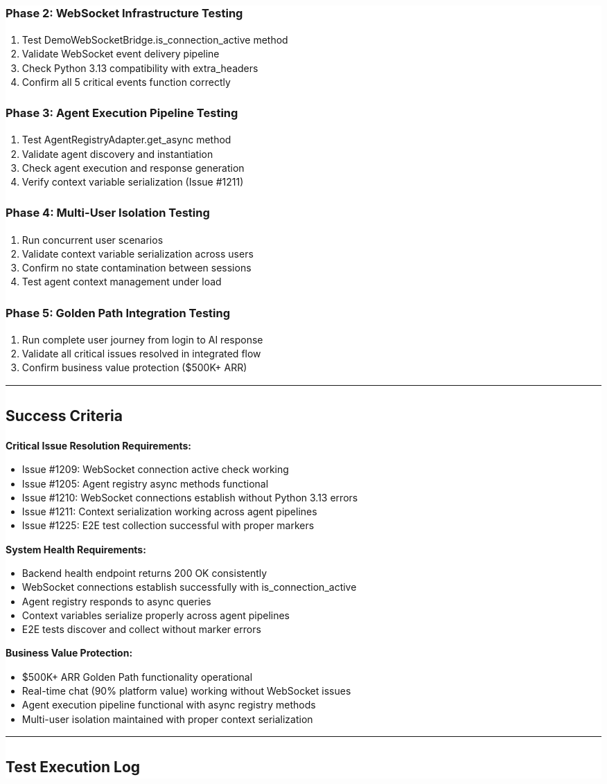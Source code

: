 ### Phase 2: WebSocket Infrastructure Testing
1. Test DemoWebSocketBridge.is_connection_active method
2. Validate WebSocket event delivery pipeline
3. Check Python 3.13 compatibility with extra_headers
4. Confirm all 5 critical events function correctly

### Phase 3: Agent Execution Pipeline Testing
1. Test AgentRegistryAdapter.get_async method
2. Validate agent discovery and instantiation
3. Check agent execution and response generation
4. Verify context variable serialization (Issue #1211)

### Phase 4: Multi-User Isolation Testing
1. Run concurrent user scenarios
2. Validate context variable serialization across users
3. Confirm no state contamination between sessions
4. Test agent context management under load

### Phase 5: Golden Path Integration Testing
1. Run complete user journey from login to AI response
2. Validate all critical issues resolved in integrated flow
3. Confirm business value protection ($500K+ ARR)

---

## Success Criteria

**Critical Issue Resolution Requirements:**
- Issue #1209: WebSocket connection active check working
- Issue #1205: Agent registry async methods functional
- Issue #1210: WebSocket connections establish without Python 3.13 errors
- Issue #1211: Context serialization working across agent pipelines
- Issue #1225: E2E test collection successful with proper markers

**System Health Requirements:**
- Backend health endpoint returns 200 OK consistently
- WebSocket connections establish successfully with is_connection_active
- Agent registry responds to async queries
- Context variables serialize properly across agent pipelines
- E2E tests discover and collect without marker errors

**Business Value Protection:**
- $500K+ ARR Golden Path functionality operational
- Real-time chat (90% platform value) working without WebSocket issues
- Agent execution pipeline functional with async registry methods
- Multi-user isolation maintained with proper context serialization

---

## Test Execution Log
